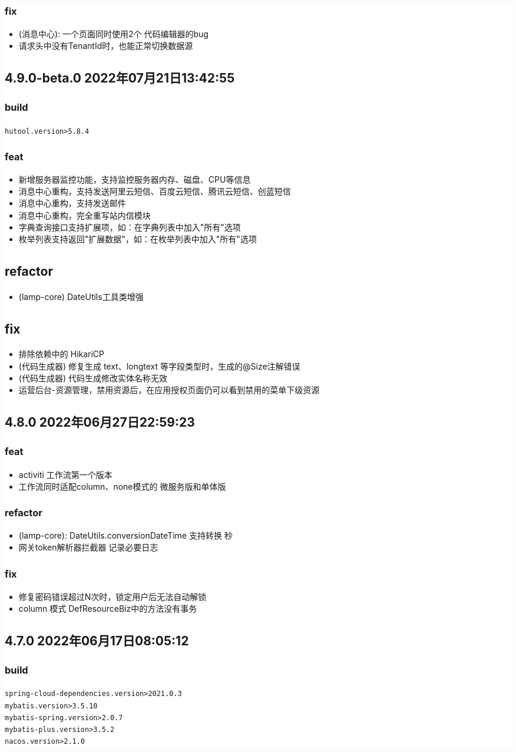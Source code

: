 ### fix
- (消息中心): 一个页面同时使用2个 代码编辑器的bug
- 请求头中没有TenantId时，也能正常切换数据源



## 4.9.0-beta.0 2022年07月21日13:42:55
### build
```
hutool.version>5.8.4
```
### feat
- 新增服务器监控功能，支持监控服务器内存、磁盘、CPU等信息
- 消息中心重构，支持发送阿里云短信、百度云短信、腾讯云短信、创蓝短信
- 消息中心重构，支持发送邮件
- 消息中心重构，完全重写站内信模块
- 字典查询接口支持扩展项，如：在字典列表中加入"所有"选项
- 枚举列表支持返回"扩展数据"，如：在枚举列表中加入"所有"选项

## refactor
- (lamp-core) DateUtils工具类增强

## fix
- 排除依赖中的 HikariCP
- (代码生成器) 修复生成 text、longtext 等字段类型时，生成的@Size注解错误
- (代码生成器) 代码生成修改实体名称无效
- 运营后台-资源管理，禁用资源后，在应用授权页面仍可以看到禁用的菜单下级资源


## 4.8.0 2022年06月27日22:59:23
### feat
- activiti 工作流第一个版本
- 工作流同时适配column、none模式的 微服务版和单体版

### refactor
- (lamp-core): DateUtils.conversionDateTime 支持转换 秒
- 网关token解析器拦截器 记录必要日志

### fix
- 修复密码错误超过N次时，锁定用户后无法自动解锁
- column 模式 DefResourceBiz中的方法没有事务

## 4.7.0  2022年06月17日08:05:12
### build
```
spring-cloud-dependencies.version>2021.0.3
mybatis.version>3.5.10
mybatis-spring.version>2.0.7
mybatis-plus.version>3.5.2
nacos.version>2.1.0
```
